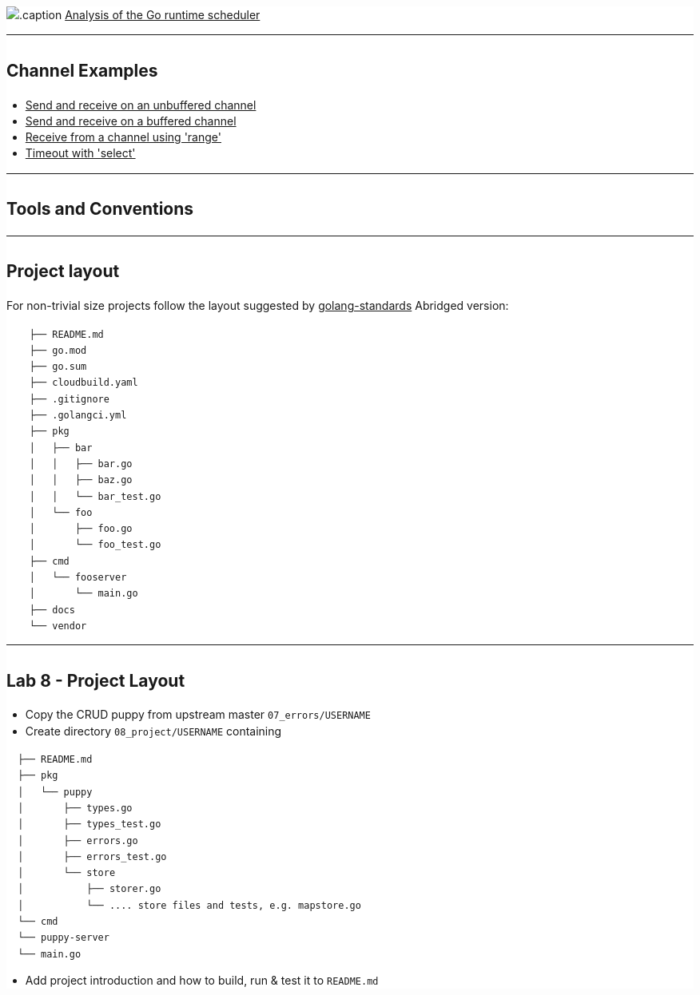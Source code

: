 ![](_img/go_runtime.png).caption [Analysis of the Go runtime scheduler](http://www1.cs.columbia.edu/~aho/cs6998/reports/12-12-11_DeshpandeSponslerWeiss_GO.pdf)

---
## Channel Examples

- [Send and receive on an unbuffered channel](https://play.golang.org/p/dIQTgdZ2kvQ)
- [Send and receive on a buffered channel](https://play.golang.org/p/DVkhMmqfs_x)
- [Receive from a channel using 'range'](https://play.golang.org/p/840nqny9Y4D)
- [Timeout with 'select'](https://play.golang.org/p/BQtEdOoAjoZ)

---
## Tools and Conventions

---
## Project layout

For non-trivial size projects follow the layout suggested by [golang-standards](https://github.com/golang-standards/project-layout)
Abridged version:
```bash
	├── README.md
	├── go.mod
	├── go.sum
	├── cloudbuild.yaml
	├── .gitignore
	├── .golangci.yml
	├── pkg
	│   ├── bar
	│   │   ├── bar.go
	│   │   ├── baz.go
	│   │   └── bar_test.go
	│   └── foo
	│       ├── foo.go
	│       └── foo_test.go
	├── cmd
	│   └── fooserver
	│       └── main.go
	├── docs
	└── vendor
```

---
## Lab 8 - Project Layout

- Copy the CRUD puppy from upstream master `07_errors/USERNAME`
- Create directory `08_project/USERNAME` containing
```bash
  ├── README.md
  ├── pkg
  │   └── puppy
  │       ├── types.go
  │       ├── types_test.go
  │       ├── errors.go
  │       ├── errors_test.go
  │       └── store
  │           ├── storer.go
  │           └── .... store files and tests, e.g. mapstore.go
  └── cmd
  └── puppy-server
  └── main.go
```
- Add project introduction and how to build, run & test it to `README.md`